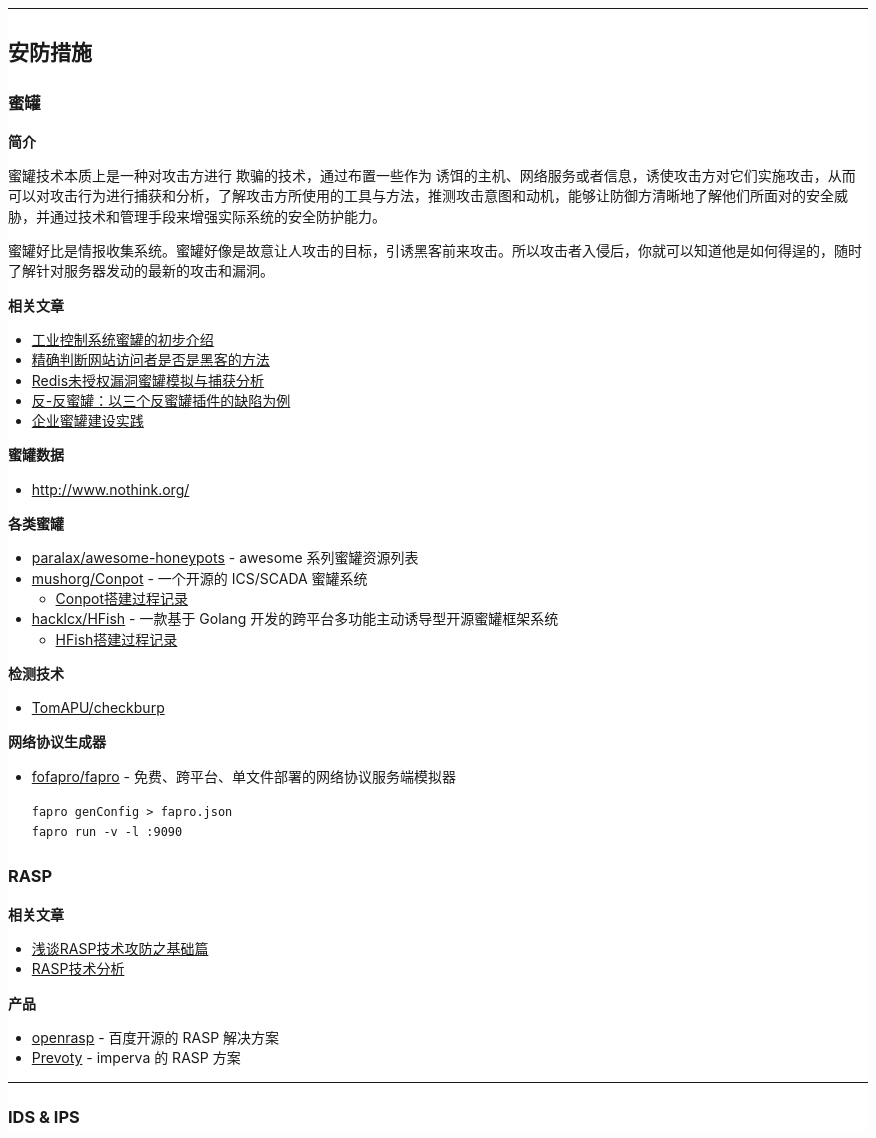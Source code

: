 
---

## 安防措施

### 蜜罐

**简介**

蜜罐技术本质上是一种对攻击方进行 欺骗的技术，通过布置一些作为 诱饵的主机、网络服务或者信息，诱使攻击方对它们实施攻击，从而可以对攻击行为进行捕获和分析，了解攻击方所使用的工具与方法，推测攻击意图和动机，能够让防御方清晰地了解他们所面对的安全威胁，并通过技术和管理手段来增强实际系统的安全防护能力。

蜜罐好比是情报收集系统。蜜罐好像是故意让人攻击的目标，引诱黑客前来攻击。所以攻击者入侵后，你就可以知道他是如何得逞的，随时了解针对服务器发动的最新的攻击和漏洞。

**相关文章**
- [工业控制系统蜜罐的初步介绍](https://www.freebuf.com/articles/ics-articles/237518.html)
- [精确判断网站访问者是否是黑客的方法](https://mp.weixin.qq.com/s/V0WdN9CMrTqo6qInuwyR6g)
- [Redis未授权漏洞蜜罐模拟与捕获分析](https://www.freebuf.com/vuls/341309.html)
- [反-反蜜罐：以三个反蜜罐插件的缺陷为例](https://drivertom.blogspot.com/2022/07/blog-post.html)
- [企业蜜罐建设实践](https://tttang.com/archive/1832/)

**蜜罐数据**
- http://www.nothink.org/

**各类蜜罐**
- [paralax/awesome-honeypots](https://github.com/paralax/awesome-honeypots) - awesome 系列蜜罐资源列表
- [mushorg/Conpot](https://github.com/mushorg/conpot) - 一个开源的 ICS/SCADA 蜜罐系统
    - [Conpot搭建过程记录](./实验/安防设施搭建使用.md#conpot)
- [hacklcx/HFish](https://github.com/hacklcx/HFish) - 一款基于 Golang 开发的跨平台多功能主动诱导型开源蜜罐框架系统
    - [HFish搭建过程记录](./实验/安防设施搭建使用.md#hfish)

**检测技术**
- [TomAPU/checkburp](https://github.com/TomAPU/checkburp)

**网络协议生成器**
- [fofapro/fapro](https://github.com/fofapro/fapro) - 免费、跨平台、单文件部署的网络协议服务端模拟器
    ```
    fapro genConfig > fapro.json
    fapro run -v -l :9090
    ```

### RASP

**相关文章**
- [浅谈RASP技术攻防之基础篇](https://www.freebuf.com/articles/web/197823.html)
- [RASP技术分析](http://blog.nsfocus.net/rasp-tech/)

**产品**
- [openrasp](https://github.com/baidu/openrasp/) - 百度开源的 RASP 解决方案
- [Prevoty](https://www.imperva.com/products/runtime-application-self-protection-rasp/) - imperva 的 RASP 方案

---

### IDS & IPS
